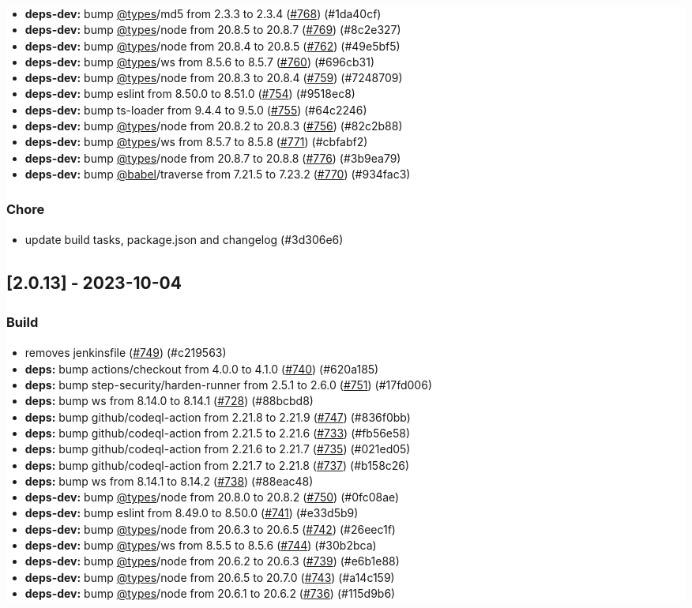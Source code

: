 - **deps-dev:** bump [@types](https://github.com/types)/md5 from 2.3.3 to 2.3.4 ([#768](https://github.com/open-amt-cloud-toolkit/ui-toolkit/issues/768)) (#1da40cf) 
- **deps-dev:** bump [@types](https://github.com/types)/node from 20.8.5 to 20.8.7 ([#769](https://github.com/open-amt-cloud-toolkit/ui-toolkit/issues/769)) (#8c2e327) 
- **deps-dev:** bump [@types](https://github.com/types)/node from 20.8.4 to 20.8.5 ([#762](https://github.com/open-amt-cloud-toolkit/ui-toolkit/issues/762)) (#49e5bf5) 
- **deps-dev:** bump [@types](https://github.com/types)/ws from 8.5.6 to 8.5.7 ([#760](https://github.com/open-amt-cloud-toolkit/ui-toolkit/issues/760)) (#696cb31) 
- **deps-dev:** bump [@types](https://github.com/types)/node from 20.8.3 to 20.8.4 ([#759](https://github.com/open-amt-cloud-toolkit/ui-toolkit/issues/759)) (#7248709) 
- **deps-dev:** bump eslint from 8.50.0 to 8.51.0 ([#754](https://github.com/open-amt-cloud-toolkit/ui-toolkit/issues/754)) (#9518ec8) 
- **deps-dev:** bump ts-loader from 9.4.4 to 9.5.0 ([#755](https://github.com/open-amt-cloud-toolkit/ui-toolkit/issues/755)) (#64c2246) 
- **deps-dev:** bump [@types](https://github.com/types)/node from 20.8.2 to 20.8.3 ([#756](https://github.com/open-amt-cloud-toolkit/ui-toolkit/issues/756)) (#82c2b88) 
- **deps-dev:** bump [@types](https://github.com/types)/ws from 8.5.7 to 8.5.8 ([#771](https://github.com/open-amt-cloud-toolkit/ui-toolkit/issues/771)) (#cbfabf2) 
- **deps-dev:** bump [@types](https://github.com/types)/node from 20.8.7 to 20.8.8 ([#776](https://github.com/open-amt-cloud-toolkit/ui-toolkit/issues/776)) (#3b9ea79) 
- **deps-dev:** bump [@babel](https://github.com/babel)/traverse from 7.21.5 to 7.23.2 ([#770](https://github.com/open-amt-cloud-toolkit/ui-toolkit/issues/770)) (#934fac3) 

### Chore
- update build tasks, package.json and changelog (#3d306e6) 

<a name="2.0.13"></a>
## [2.0.13] - 2023-10-04
### Build
- removes jenkinsfile ([#749](https://github.com/open-amt-cloud-toolkit/ui-toolkit/issues/749)) (#c219563) 
- **deps:** bump actions/checkout from 4.0.0 to 4.1.0 ([#740](https://github.com/open-amt-cloud-toolkit/ui-toolkit/issues/740)) (#620a185) 
- **deps:** bump step-security/harden-runner from 2.5.1 to 2.6.0 ([#751](https://github.com/open-amt-cloud-toolkit/ui-toolkit/issues/751)) (#17fd006) 
- **deps:** bump ws from 8.14.0 to 8.14.1 ([#728](https://github.com/open-amt-cloud-toolkit/ui-toolkit/issues/728)) (#88bcbd8) 
- **deps:** bump github/codeql-action from 2.21.8 to 2.21.9 ([#747](https://github.com/open-amt-cloud-toolkit/ui-toolkit/issues/747)) (#836f0bb) 
- **deps:** bump github/codeql-action from 2.21.5 to 2.21.6 ([#733](https://github.com/open-amt-cloud-toolkit/ui-toolkit/issues/733)) (#fb56e58) 
- **deps:** bump github/codeql-action from 2.21.6 to 2.21.7 ([#735](https://github.com/open-amt-cloud-toolkit/ui-toolkit/issues/735)) (#021ed05) 
- **deps:** bump github/codeql-action from 2.21.7 to 2.21.8 ([#737](https://github.com/open-amt-cloud-toolkit/ui-toolkit/issues/737)) (#b158c26) 
- **deps:** bump ws from 8.14.1 to 8.14.2 ([#738](https://github.com/open-amt-cloud-toolkit/ui-toolkit/issues/738)) (#88eac48) 
- **deps-dev:** bump [@types](https://github.com/types)/node from 20.8.0 to 20.8.2 ([#750](https://github.com/open-amt-cloud-toolkit/ui-toolkit/issues/750)) (#0fc08ae) 
- **deps-dev:** bump eslint from 8.49.0 to 8.50.0 ([#741](https://github.com/open-amt-cloud-toolkit/ui-toolkit/issues/741)) (#e33d5b9) 
- **deps-dev:** bump [@types](https://github.com/types)/node from 20.6.3 to 20.6.5 ([#742](https://github.com/open-amt-cloud-toolkit/ui-toolkit/issues/742)) (#26eec1f) 
- **deps-dev:** bump [@types](https://github.com/types)/ws from 8.5.5 to 8.5.6 ([#744](https://github.com/open-amt-cloud-toolkit/ui-toolkit/issues/744)) (#30b2bca) 
- **deps-dev:** bump [@types](https://github.com/types)/node from 20.6.2 to 20.6.3 ([#739](https://github.com/open-amt-cloud-toolkit/ui-toolkit/issues/739)) (#e6b1e88) 
- **deps-dev:** bump [@types](https://github.com/types)/node from 20.6.5 to 20.7.0 ([#743](https://github.com/open-amt-cloud-toolkit/ui-toolkit/issues/743)) (#a14c159) 
- **deps-dev:** bump [@types](https://github.com/types)/node from 20.6.1 to 20.6.2 ([#736](https://github.com/open-amt-cloud-toolkit/ui-toolkit/issues/736)) (#115d9b6) 